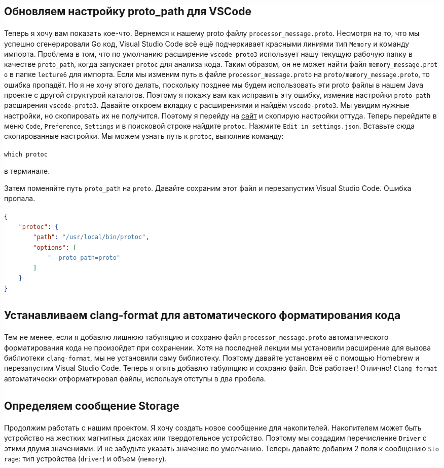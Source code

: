 ## Обновляем настройку proto_path для VSCode
Теперь я хочу вам показать кое-что. Вернемся к нашему proto файлу 
`processor_message.proto`. Несмотря на то, что мы успешно сгенерировали Go 
код, Visual Studio Code всё ещё подчеркивает красными линиями тип `Memory` и 
команду импорта. Проблема в том, что по умолчанию расширение `vscode proto3` 
использует нашу текущую рабочую папку в качестве `proto_path`, когда запускает
`protoc` для анализа кода. Таким образом, он не может найти файл 
`memory_message.proto` в папке `lecture6` для импорта. Если мы изменим путь в 
файле `processor_message.proto` на `proto/memory_message.proto`, то ошибка 
пропадёт. Но я не хочу этого делать, поскольку позднее мы будем использовать
эти proto файлы в нашем Java проекте с другой структурой каталогов. Поэтому я
покажу вам как исправить эту ошибку, изменив настройки `proto_path` расширения
`vscode-proto3`. Давайте откроем вкладку с расширениями и найдём 
`vscode-proto3`. Мы увидим нужные настройки, но скопировать их не получится. 
Поэтому я перейду на [сайт](https://github.com/zxh0/vscode-proto3/blob/master/example/.vscode/settings.json)
и скопирую настройки оттуда. Теперь перейдите в меню `Code`, `Preference`, 
`Settings` и в поисковой строке найдите `protoc`. Нажмите 
`Edit in settings.json`. Вставьте сюда скопированные настройки. Мы можем узнать
путь к `protoc`, выполнив команду:

```shell
which protoc
```

в терминале.

Затем поменяйте путь `proto_path` на `proto`. Давайте сохраним этот файл и 
перезапустим Visual Studio Code. Ошибка пропала.

```json
{
    "protoc": {
        "path": "/usr/local/bin/protoc",
        "options": [
            "--proto_path=proto"
        ]
    }
}
```

## Устанавливаем clang-format для автоматического форматирования кода
Тем не менее, если я добавлю лишнюю табуляцию и сохраню файл 
`processor_message.proto` автоматического форматирования кода не произойдет при 
сохранении. Хотя на последней лекции мы установили расширение для вызова 
библиотеки `clang-format`, мы не установили саму библиотеку. Поэтому давайте
установим её с помощью Homebrew и перезапустим Visual Studio Code. Теперь я 
опять добавлю табуляцию и сохраню файл. Всё работает! Отлично! `Clang-format` 
автоматически отформатировал файлы, используя отступы в два пробела.

## Определяем сообщение Storage
Продолжим работать с нашим проектом. Я хочу создать новое сообщение для 
накопителей. Накопителем может быть устройство на жестких магнитных дисках или 
твердотельное устройство. Поэтому мы создадим перечисление `Driver` с этими 
двумя значениями. И не забудьте указать значение по умолчанию. Теперь давайте
добавим 2 поля к сообщению `Storage`: тип устройства (`driver`) и объем 
(`memory`).
